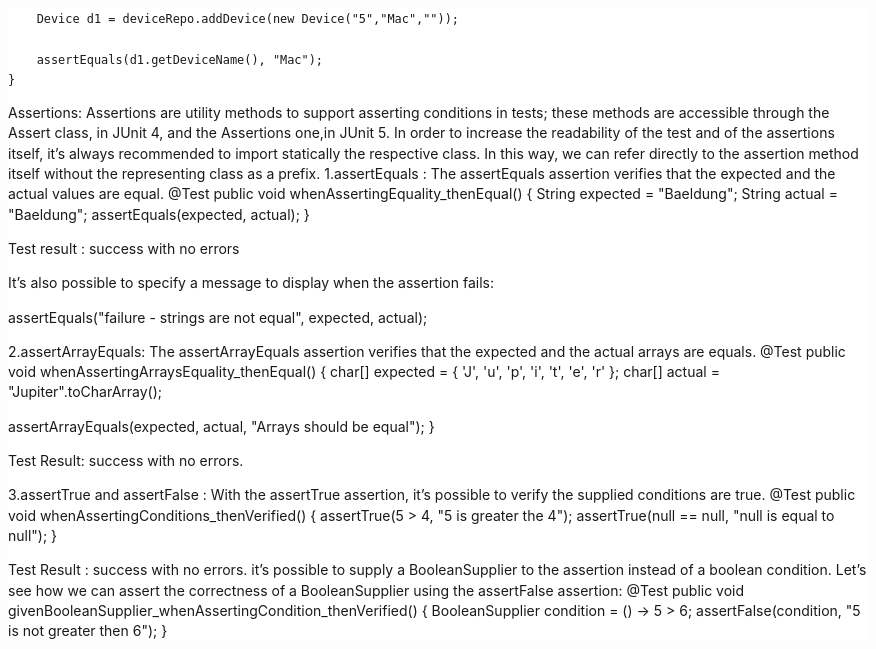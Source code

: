 		Device d1 = deviceRepo.addDevice(new Device("5","Mac",""));
		
		assertEquals(d1.getDeviceName(), "Mac");
	}


Assertions:
Assertions are utility methods to support asserting conditions in tests; these methods are accessible through the Assert class, in JUnit 4, and the Assertions one,in JUnit 5.
In order to increase the readability of the test and of the assertions itself, it’s always recommended to import statically the respective class. In this way, we can refer directly to the assertion method itself without the representing class as a prefix.
1.assertEquals :
The assertEquals assertion verifies that the expected and the actual values are equal.
@Test
public void whenAssertingEquality_thenEqual() {
String expected = "Baeldung";
String actual = "Baeldung";
assertEquals(expected, actual);
}

Test result :
success with no errors

It’s also possible to specify a message to display when the assertion fails:

assertEquals("failure - strings are not equal", expected, actual);

2.assertArrayEquals:
The assertArrayEquals assertion verifies that the expected and the actual arrays are equals.
@Test
public void whenAssertingArraysEquality_thenEqual() {
char[] expected = { 'J', 'u', 'p', 'i', 't', 'e', 'r' };
char[] actual = "Jupiter".toCharArray();


assertArrayEquals(expected, actual, "Arrays should be equal");
}

Test Result:
success with no errors.

3.assertTrue and assertFalse :
With the assertTrue assertion, it’s possible to verify the supplied conditions are true.
@Test
public void whenAssertingConditions_thenVerified() {
assertTrue(5 > 4, "5 is greater the 4");
assertTrue(null == null, "null is equal to null");
}

Test Result :
success with no errors.
it’s possible to supply a BooleanSupplier to the assertion instead of a boolean condition.
Let’s see how we can assert the correctness of a BooleanSupplier using the assertFalse assertion:
@Test
public void givenBooleanSupplier_whenAssertingCondition_thenVerified() {
BooleanSupplier condition = () -> 5 > 6;
assertFalse(condition, "5 is not greater then 6");
}
